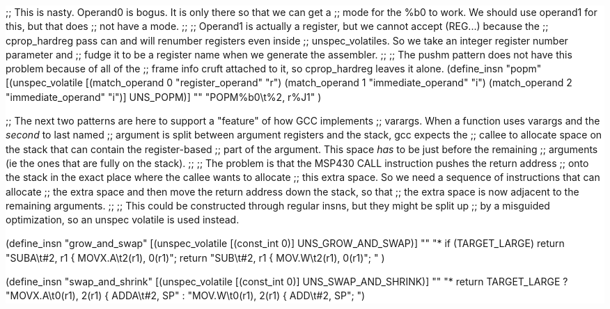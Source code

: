 ;; This is nasty.  Operand0 is bogus.  It is only there so that we can get a
;; mode for the %b0 to work.  We should use operand1 for this, but that does
;; not have a mode.
;; 
;; Operand1 is actually a register, but we cannot accept (REG...) because the
;; cprop_hardreg pass can and will renumber registers even inside
;; unspec_volatiles.  So we take an integer register number parameter and
;; fudge it to be a register name when we generate the assembler.
;;
;; The pushm pattern does not have this problem because of all of the
;; frame info cruft attached to it, so cprop_hardreg leaves it alone.
(define_insn "popm"
  [(unspec_volatile [(match_operand 0 "register_operand" "r")
		     (match_operand 1 "immediate_operand" "i")
		     (match_operand 2 "immediate_operand" "i")] UNS_POPM)]
  ""
  "POPM%b0\t%2, r%J1"
  )

;; The next two patterns are here to support a "feature" of how GCC implements
;; varargs.  When a function uses varargs and the *second* to last named
;; argument is split between argument registers and the stack, gcc expects the
;; callee to allocate space on the stack that can contain the register-based
;; part of the argument.  This space *has* to be just before the remaining
;; arguments (ie the ones that are fully on the stack).
;;
;; The problem is that the MSP430 CALL instruction pushes the return address
;; onto the stack in the exact place where the callee wants to allocate
;; this extra space.  So we need a sequence of instructions that can allocate
;; the extra space and then move the return address down the stack, so that
;; the extra space is now adjacent to the remaining arguments.
;;
;; This could be constructed through regular insns, but they might be split up
;; by a misguided optimization, so an unspec volatile is used instead.

(define_insn "grow_and_swap"
  [(unspec_volatile [(const_int 0)] UNS_GROW_AND_SWAP)]
  ""
  "*
    if (TARGET_LARGE)
      return \"SUBA\t#2, r1 { MOVX.A\t2(r1), 0(r1)\";
    return \"SUB\t#2, r1 { MOV.W\t2(r1), 0(r1)\";
  "
)

(define_insn "swap_and_shrink"
  [(unspec_volatile [(const_int 0)] UNS_SWAP_AND_SHRINK)]
  ""
  "* return TARGET_LARGE
	   ? \"MOVX.A\t0(r1), 2(r1) { ADDA\t#2, SP\"
	   : \"MOV.W\t0(r1), 2(r1) { ADD\t#2, SP\";
  ")
